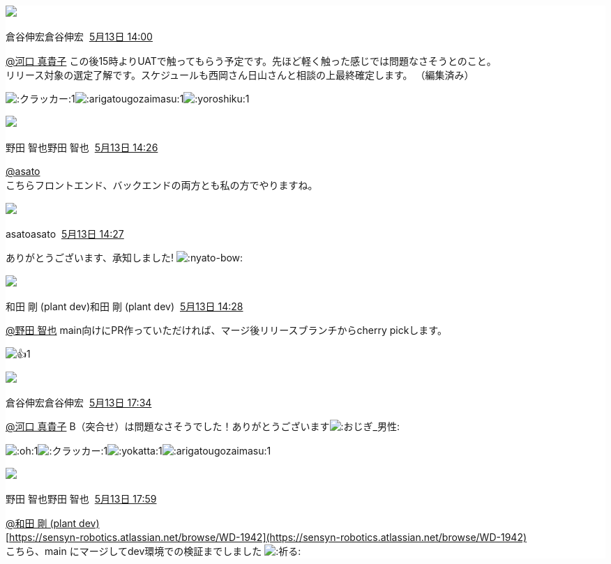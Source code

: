 ![](https://ca.slack-edge.com/T7L88TM38-U07LW7F5ABA-9f1d1b6aa52f-48)

倉谷伸宏倉谷伸宏  [5月13日 14:00](https://sensyn-robotics.slack.com/archives/C06MR75MQKY/p1747112412471649?thread_ts=1747107464.845179&cid=C06MR75MQKY)  

[@河口 真貴子](https://sensyn-robotics.slack.com/team/U031FRESR55) この後15時よりUATで触ってもらう予定です。先ほど軽く触った感じでは問題なさそうとのこと。  
リリース対象の選定了解です。スケジュールも西岡さん日山さんと相談の上最終確定します。 （編集済み） 

![:クラッカー:](https://a.slack-edge.com/production-standard-emoji-assets/14.0/apple-small/1f389.png)1![:arigatougozaimasu:](https://emoji.slack-edge.com/T7L88TM38/arigatougozaimasu/25534294bfcd5e8e.png)1![:yoroshiku:](https://emoji.slack-edge.com/T7L88TM38/yoroshiku/5c355388b17a71c9.png)1

![](https://ca.slack-edge.com/T7L88TM38-U07MMEVHBD3-ebba4d0379b2-48)

野田 智也野田 智也  [5月13日 14:26](https://sensyn-robotics.slack.com/archives/C06MR75MQKY/p1747114009841819?thread_ts=1747107464.845179&cid=C06MR75MQKY)  

[@asato](https://sensyn-robotics.slack.com/team/U076R9KH5N1)  
こちらフロントエンド、バックエンドの両方とも私の方でやりますね。

![](https://ca.slack-edge.com/T09MVBNJ0-U076R9KH5N1-6f6d6d90d925-48)

asatoasato  [5月13日 14:27](https://sensyn-robotics.slack.com/archives/C06MR75MQKY/p1747114044967889?thread_ts=1747107464.845179&cid=C06MR75MQKY)  

ありがとうございます、承知しました! ![:nyato-bow:](https://emoji.slack-edge.com/T09MVBNJ0/nyato-bow/2cfe489fd4ad18c4.png)

![](https://ca.slack-edge.com/T7L88TM38-U07D1SN9CJ1-57617275cd14-48)

和田 剛 (plant dev)和田 剛 (plant dev)  [5月13日 14:28](https://sensyn-robotics.slack.com/archives/C06MR75MQKY/p1747114095264949?thread_ts=1747107464.845179&cid=C06MR75MQKY)  

[@野田 智也](https://sensyn-robotics.slack.com/team/U07MMEVHBD3) main向けにPR作っていただければ、マージ後リリースブランチからcherry pickします。

![:+1:](https://a.slack-edge.com/production-standard-emoji-assets/14.0/apple-small/1f44d.png)1

![](https://ca.slack-edge.com/T7L88TM38-U07LW7F5ABA-9f1d1b6aa52f-48)

倉谷伸宏倉谷伸宏  [5月13日 17:34](https://sensyn-robotics.slack.com/archives/C06MR75MQKY/p1747125263344639?thread_ts=1747107464.845179&cid=C06MR75MQKY)  

[@河口 真貴子](https://sensyn-robotics.slack.com/team/U031FRESR55) B（突合せ）は問題なさそうでした！ありがとうございます![:おじぎ_男性:](https://a.slack-edge.com/production-standard-emoji-assets/14.0/apple-medium/1f647-200d-2642-fe0f.png)

![:oh:](https://emoji.slack-edge.com/T7L88TM38/oh/7780ca5dfd40284b.png)1![:クラッカー:](https://a.slack-edge.com/production-standard-emoji-assets/14.0/apple-small/1f389.png)1![:yokatta:](https://emoji.slack-edge.com/T7L88TM38/yokatta/c5e8313cc641012d.png)1![:arigatougozaimasu:](https://emoji.slack-edge.com/T7L88TM38/arigatougozaimasu/25534294bfcd5e8e.png)1

![](https://ca.slack-edge.com/T7L88TM38-U07MMEVHBD3-ebba4d0379b2-48)

野田 智也野田 智也  [5月13日 17:59](https://sensyn-robotics.slack.com/archives/C06MR75MQKY/p1747126793466259?thread_ts=1747107464.845179&cid=C06MR75MQKY)  

[@和田 剛 (plant dev)](https://sensyn-robotics.slack.com/team/U07D1SN9CJ1)  
[https://sensyn-robotics.atlassian.net/browse/WD-1942](https://sensyn-robotics.atlassian.net/browse/WD-1942)  
こちら、main にマージしてdev環境での検証までしました ![:祈る:](https://a.slack-edge.com/production-standard-emoji-assets/14.0/apple-medium/1f64f.png)
